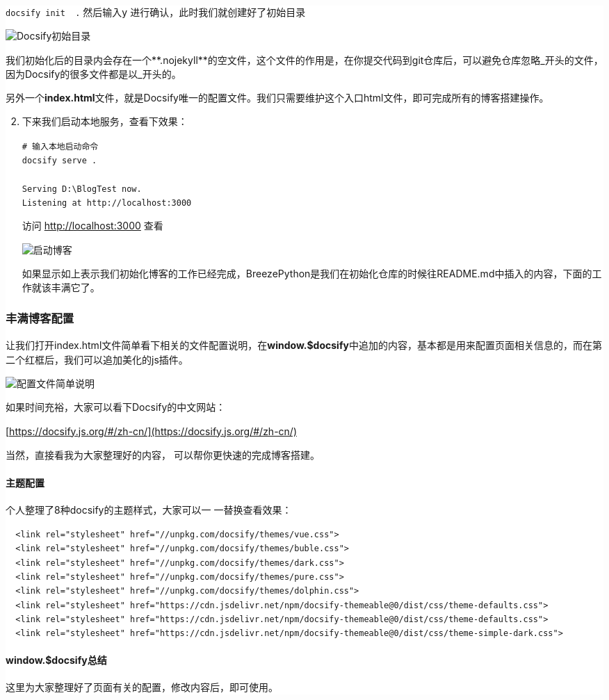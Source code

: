    `docsify init  .`  然后输入y 进行确认，此时我们就创建好了初始目录

   ![Docsify初始目录](https://upload-images.jianshu.io/upload_images/5847426-4ce4eabd1948a836.png?imageMogr2/auto-orient/strip%7CimageView2/2/w/1240)

   我们初始化后的目录内会存在一个**.nojekyll**的空文件，这个文件的作用是，在你提交代码到git仓库后，可以避免仓库忽略_开头的文件，因为Docsify的很多文件都是以_开头的。

   另外一个**index.html**文件，就是Docsify唯一的配置文件。我们只需要维护这个入口html文件，即可完成所有的博客搭建操作。

2. 下来我们启动本地服务，查看下效果：

   ```
   # 输入本地启动命令
   docsify serve .
   
   Serving D:\BlogTest now.
   Listening at http://localhost:3000
   ```

   访问 [ http://localhost:3000](http://localhost:3000) 查看

   ![启动博客](https://upload-images.jianshu.io/upload_images/5847426-f973f6c2a78a2dde.png?imageMogr2/auto-orient/strip%7CimageView2/2/w/1240)

   如果显示如上表示我们初始化博客的工作已经完成，BreezePython是我们在初始化仓库的时候往README.md中插入的内容，下面的工作就该丰满它了。

### 丰满博客配置

让我们打开index.html文件简单看下相关的文件配置说明，在**window.$docsify**中追加的内容，基本都是用来配置页面相关信息的，而在第二个红框后，我们可以追加美化的js插件。

![配置文件简单说明](https://upload-images.jianshu.io/upload_images/5847426-4e3ebf9748b6855c.png?imageMogr2/auto-orient/strip%7CimageView2/2/w/1240)

如果时间充裕，大家可以看下Docsify的中文网站：

[https://docsify.js.org/#/zh-cn/](https://docsify.js.org/#/zh-cn/)

当然，直接看我为大家整理好的内容， 可以帮你更快速的完成博客搭建。

#### 主题配置

个人整理了8种docsify的主题样式，大家可以一 一替换查看效果：

```
  <link rel="stylesheet" href="//unpkg.com/docsify/themes/vue.css">
  <link rel="stylesheet" href="//unpkg.com/docsify/themes/buble.css">
  <link rel="stylesheet" href="//unpkg.com/docsify/themes/dark.css">
  <link rel="stylesheet" href="//unpkg.com/docsify/themes/pure.css">
  <link rel="stylesheet" href="//unpkg.com/docsify/themes/dolphin.css">
  <link rel="stylesheet" href="https://cdn.jsdelivr.net/npm/docsify-themeable@0/dist/css/theme-defaults.css">
  <link rel="stylesheet" href="https://cdn.jsdelivr.net/npm/docsify-themeable@0/dist/css/theme-defaults.css">
  <link rel="stylesheet" href="https://cdn.jsdelivr.net/npm/docsify-themeable@0/dist/css/theme-simple-dark.css">
```

#### window.$docsify总结

这里为大家整理好了页面有关的配置，修改内容后，即可使用。
